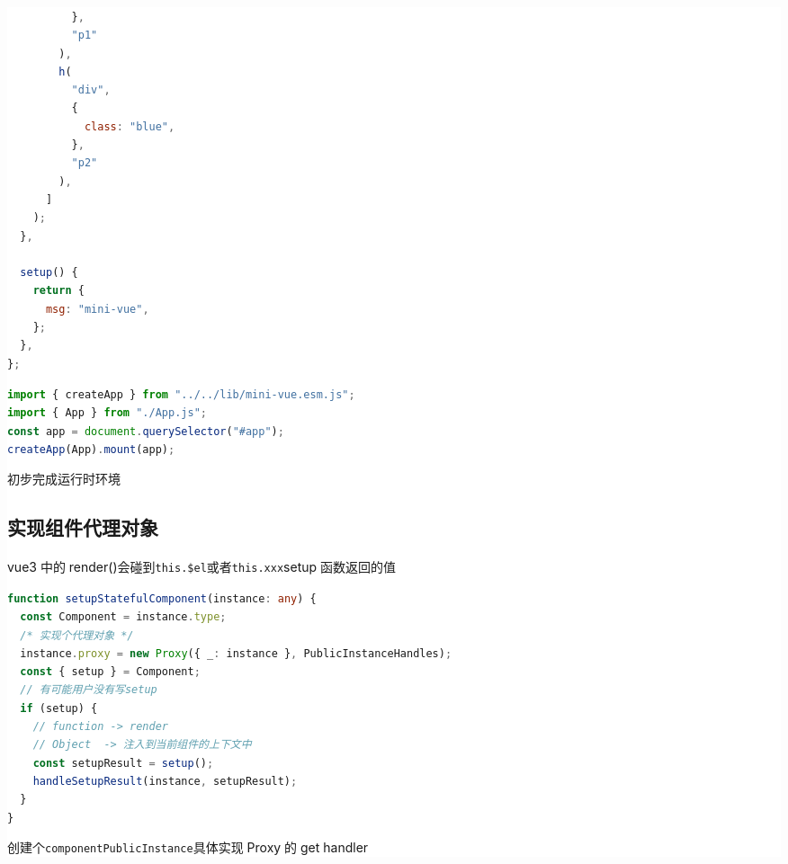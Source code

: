 ```js
          },
          "p1"
        ),
        h(
          "div",
          {
            class: "blue",
          },
          "p2"
        ),
      ]
    );
  },

  setup() {
    return {
      msg: "mini-vue",
    };
  },
};
```

```js
import { createApp } from "../../lib/mini-vue.esm.js";
import { App } from "./App.js";
const app = document.querySelector("#app");
createApp(App).mount(app);
```

初步完成运行时环境

## 实现组件代理对象

vue3 中的 render()会碰到`this.$el`或者`this.xxx`setup 函数返回的值

```typescript
function setupStatefulComponent(instance: any) {
  const Component = instance.type;
  /* 实现个代理对象 */
  instance.proxy = new Proxy({ _: instance }, PublicInstanceHandles);
  const { setup } = Component;
  // 有可能用户没有写setup
  if (setup) {
    // function -> render
    // Object  -> 注入到当前组件的上下文中
    const setupResult = setup();
    handleSetupResult(instance, setupResult);
  }
}
```

创建个`componentPublicInstance`具体实现 Proxy 的 get handler
